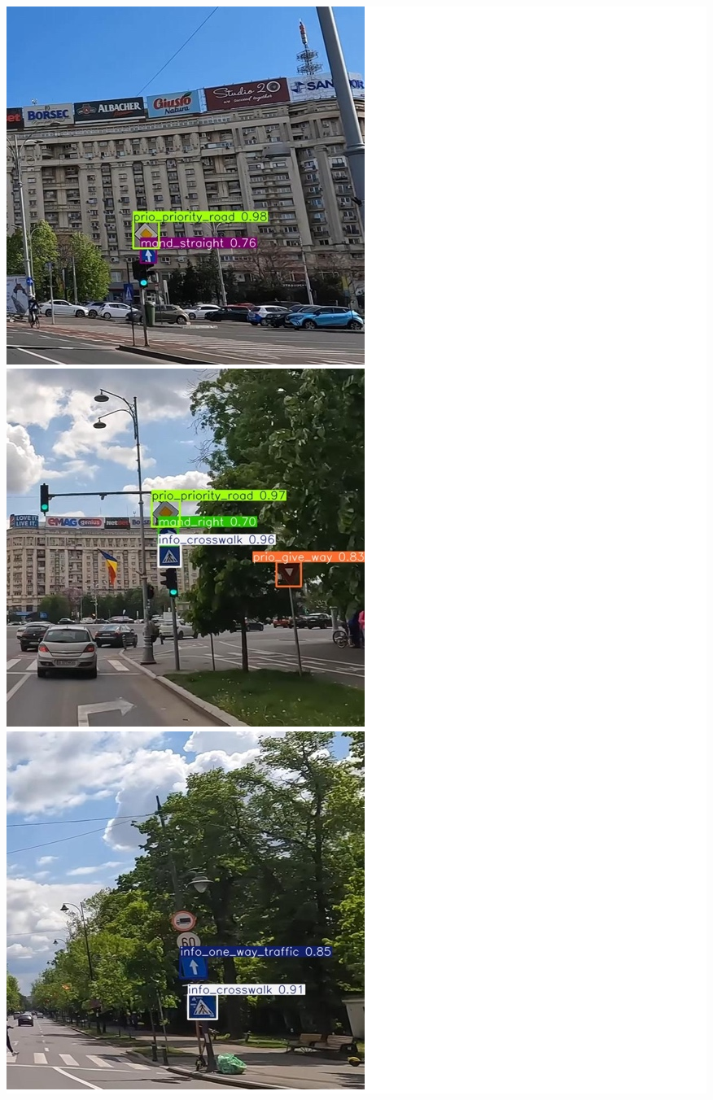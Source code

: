   **![Image 6](./Images/84c645602a72f65f1fab8349fd9cdc97_MD5.jpg) ![Image 7](./Images/de146e88f30af8076a95c9b5b995c274_MD5.jpg) ![Image 8](./Images/7bcb249710fc4160109054df11a8a215_MD5.jpg)**